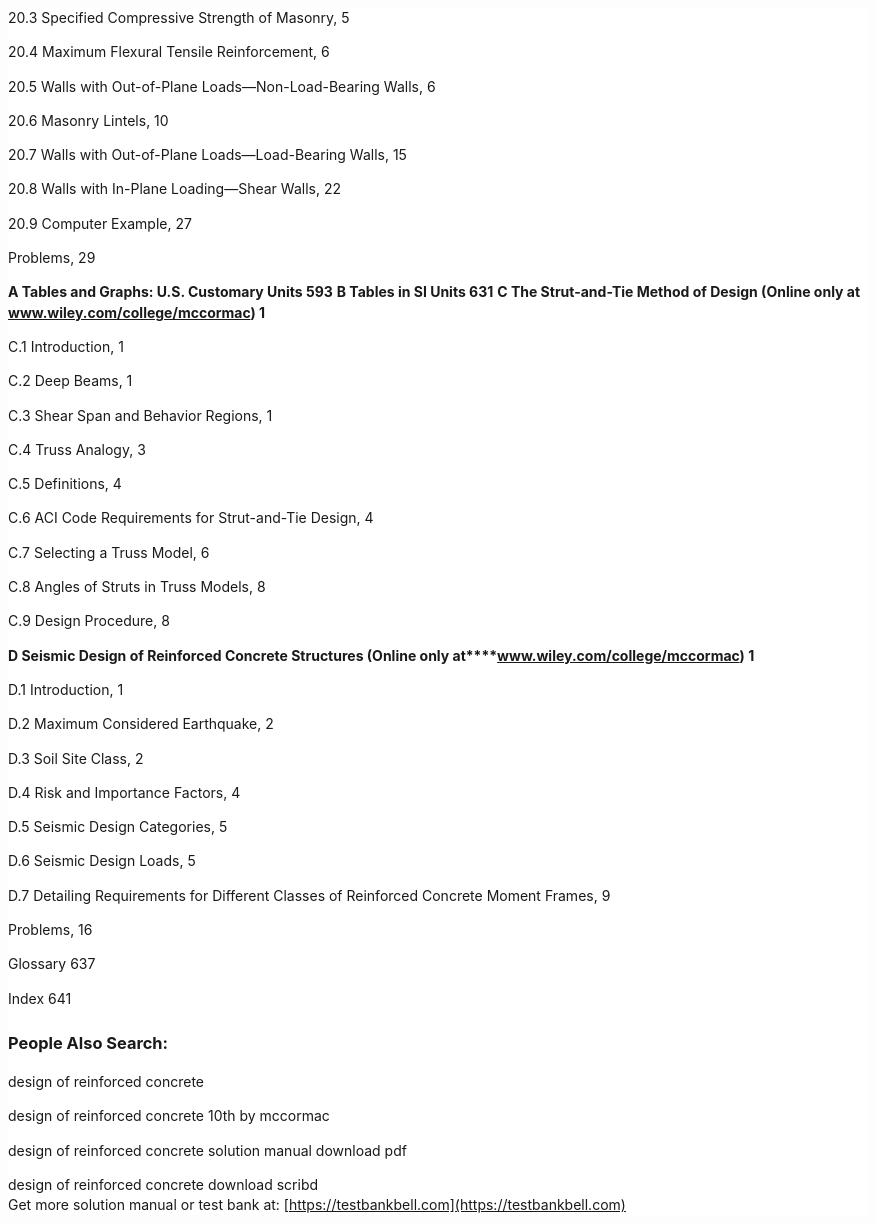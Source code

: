  20.3 Specified Compressive Strength of Masonry, 5

 20.4 Maximum Flexural Tensile Reinforcement, 6

 20.5 Walls with Out-of-Plane Loads—Non-Load-Bearing Walls, 6

 20.6 Masonry Lintels, 10

 20.7 Walls with Out-of-Plane Loads—Load-Bearing Walls, 15

 20.8 Walls with In-Plane Loading—Shear Walls, 22

 20.9 Computer Example, 27

 Problems, 29

 **A Tables and Graphs: U.S. Customary Units 593**
 **B Tables in SI Units 631**
 **C The Strut-and-Tie Method of Design (Online only at www.wiley.com/college/mccormac) 1**

 C.1 Introduction, 1

 C.2 Deep Beams, 1

 C.3 Shear Span and Behavior Regions, 1

 C.4 Truss Analogy, 3

 C.5 Definitions, 4

 C.6 ACI Code Requirements for Strut-and-Tie Design, 4

 C.7 Selecting a Truss Model, 6

 C.8 Angles of Struts in Truss Models, 8

 C.9 Design Procedure, 8

 **D Seismic Design of Reinforced Concrete Structures (Online only at****www.wiley.com/college/mccormac) 1**

 D.1 Introduction, 1

 D.2 Maximum Considered Earthquake, 2

 D.3 Soil Site Class, 2

 D.4 Risk and Importance Factors, 4

 D.5 Seismic Design Categories, 5

 D.6 Seismic Design Loads, 5

 D.7 Detailing Requirements for Different Classes of Reinforced Concrete Moment Frames, 9

 Problems, 16

 Glossary 637

 Index 641


  ### People Also Search:


  design of reinforced concrete

  design of reinforced concrete 10th by mccormac

  design of reinforced concrete solution manual download pdf

  design of reinforced concrete download scribd  
   Get more solution manual or test bank at: [https://testbankbell.com](https://testbankbell.com)
